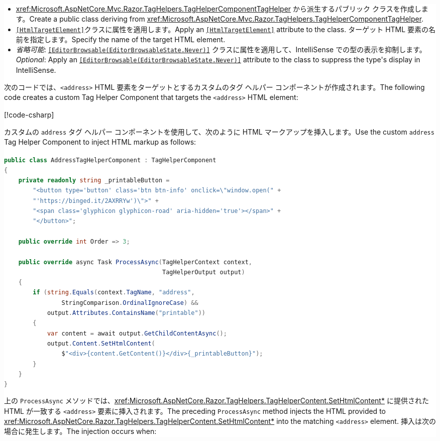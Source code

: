 * <span data-ttu-id="9b12b-168"><xref:Microsoft.AspNetCore.Mvc.Razor.TagHelpers.TagHelperComponentTagHelper> から派生するパブリック クラスを作成します。</span><span class="sxs-lookup"><span data-stu-id="9b12b-168">Create a public class deriving from <xref:Microsoft.AspNetCore.Mvc.Razor.TagHelpers.TagHelperComponentTagHelper>.</span></span>
* <span data-ttu-id="9b12b-169">[`[HtmlTargetElement]`](xref:Microsoft.AspNetCore.Razor.TagHelpers.HtmlTargetElementAttribute)クラスに属性を適用します。</span><span class="sxs-lookup"><span data-stu-id="9b12b-169">Apply an [`[HtmlTargetElement]`](xref:Microsoft.AspNetCore.Razor.TagHelpers.HtmlTargetElementAttribute) attribute to the class.</span></span> <span data-ttu-id="9b12b-170">ターゲット HTML 要素の名前を指定します。</span><span class="sxs-lookup"><span data-stu-id="9b12b-170">Specify the name of the target HTML element.</span></span>
* <span data-ttu-id="9b12b-171">*省略可能*: [`[EditorBrowsable(EditorBrowsableState.Never)]`](xref:System.ComponentModel.EditorBrowsableAttribute) クラスに属性を適用して、IntelliSense での型の表示を抑制します。</span><span class="sxs-lookup"><span data-stu-id="9b12b-171">*Optional*: Apply an [`[EditorBrowsable(EditorBrowsableState.Never)]`](xref:System.ComponentModel.EditorBrowsableAttribute) attribute to the class to suppress the type's display in IntelliSense.</span></span>

<span data-ttu-id="9b12b-172">次のコードでは、`<address>` HTML 要素をターゲットとするカスタムのタグ ヘルパー コンポーネントが作成されます。</span><span class="sxs-lookup"><span data-stu-id="9b12b-172">The following code creates a custom Tag Helper Component that targets the `<address>` HTML element:</span></span>

[!code-csharp[](th-components/samples/RazorPagesSample/TagHelpers/AddressTagHelperComponentTagHelper.cs)]

<span data-ttu-id="9b12b-173">カスタムの `address` タグ ヘルパー コンポーネントを使用して、次のように HTML マークアップを挿入します。</span><span class="sxs-lookup"><span data-stu-id="9b12b-173">Use the custom `address` Tag Helper Component to inject HTML markup as follows:</span></span>

```csharp
public class AddressTagHelperComponent : TagHelperComponent
{
    private readonly string _printableButton =
        "<button type='button' class='btn btn-info' onclick=\"window.open(" +
        "'https://binged.it/2AXRRYw')\">" +
        "<span class='glyphicon glyphicon-road' aria-hidden='true'></span>" +
        "</button>";

    public override int Order => 3;

    public override async Task ProcessAsync(TagHelperContext context,
                                            TagHelperOutput output)
    {
        if (string.Equals(context.TagName, "address",
                StringComparison.OrdinalIgnoreCase) &&
            output.Attributes.ContainsName("printable"))
        {
            var content = await output.GetChildContentAsync();
            output.Content.SetHtmlContent(
                $"<div>{content.GetContent()}</div>{_printableButton}");
        }
    }
}
```

<span data-ttu-id="9b12b-174">上の `ProcessAsync` メソッドでは、<xref:Microsoft.AspNetCore.Razor.TagHelpers.TagHelperContent.SetHtmlContent*> に提供された HTML が一致する `<address>` 要素に挿入されます。</span><span class="sxs-lookup"><span data-stu-id="9b12b-174">The preceding `ProcessAsync` method injects the HTML provided to <xref:Microsoft.AspNetCore.Razor.TagHelpers.TagHelperContent.SetHtmlContent*> into the matching `<address>` element.</span></span> <span data-ttu-id="9b12b-175">挿入は次の場合に発生します。</span><span class="sxs-lookup"><span data-stu-id="9b12b-175">The injection occurs when:</span></span>
